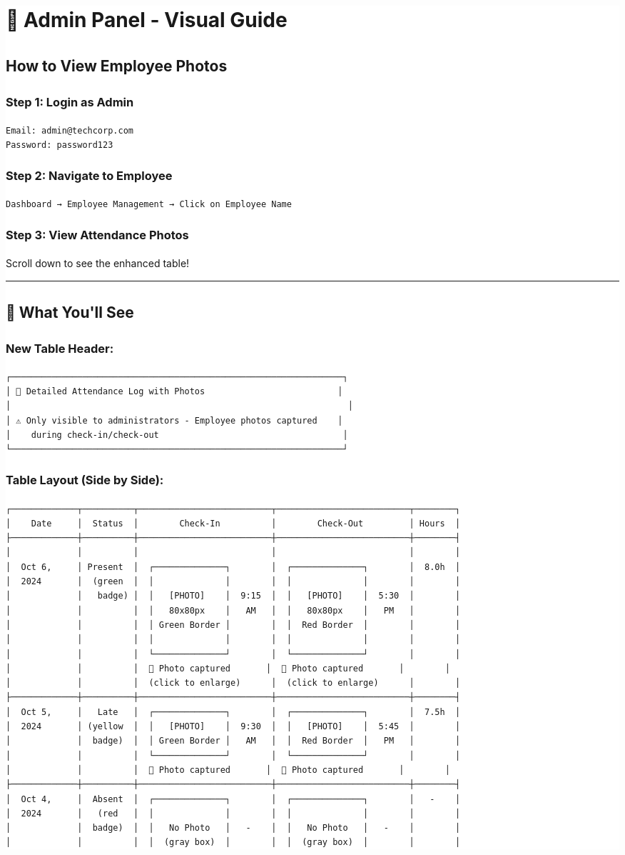 # 📸 Admin Panel - Visual Guide

## How to View Employee Photos

### **Step 1: Login as Admin**

```
Email: admin@techcorp.com
Password: password123
```

### **Step 2: Navigate to Employee**

```
Dashboard → Employee Management → Click on Employee Name
```

### **Step 3: View Attendance Photos**

Scroll down to see the enhanced table!

---

## 🎨 What You'll See

### **New Table Header:**

```
┌─────────────────────────────────────────────────────────────────┐
│ 📸 Detailed Attendance Log with Photos                          │
│                                                                  │
│ ⚠️ Only visible to administrators - Employee photos captured    │
│    during check-in/check-out                                    │
└─────────────────────────────────────────────────────────────────┘
```

### **Table Layout (Side by Side):**

```
┌─────────────┬──────────┬──────────────────────────┬──────────────────────────┬────────┐
│    Date     │  Status  │        Check-In          │        Check-Out         │ Hours  │
├─────────────┼──────────┼──────────────────────────┼──────────────────────────┼────────┤
│             │          │                          │                          │        │
│  Oct 6,     │ Present  │  ┌──────────────┐        │  ┌──────────────┐        │  8.0h  │
│  2024       │  (green  │  │              │        │  │              │        │        │
│             │   badge) │  │   [PHOTO]    │  9:15  │  │   [PHOTO]    │  5:30  │        │
│             │          │  │   80x80px    │   AM   │  │   80x80px    │   PM   │        │
│             │          │  │ Green Border │        │  │  Red Border  │        │        │
│             │          │  │              │        │  │              │        │        │
│             │          │  └──────────────┘        │  └──────────────┘        │        │
│             │          │  📸 Photo captured       │  📸 Photo captured       │        │
│             │          │  (click to enlarge)      │  (click to enlarge)      │        │
├─────────────┼──────────┼──────────────────────────┼──────────────────────────┼────────┤
│  Oct 5,     │   Late   │  ┌──────────────┐        │  ┌──────────────┐        │  7.5h  │
│  2024       │ (yellow  │  │   [PHOTO]    │  9:30  │  │   [PHOTO]    │  5:45  │        │
│             │  badge)  │  │ Green Border │   AM   │  │  Red Border  │   PM   │        │
│             │          │  └──────────────┘        │  └──────────────┘        │        │
│             │          │  📸 Photo captured       │  📸 Photo captured       │        │
├─────────────┼──────────┼──────────────────────────┼──────────────────────────┼────────┤
│  Oct 4,     │  Absent  │  ┌──────────────┐        │  ┌──────────────┐        │   -    │
│  2024       │   (red   │  │              │        │  │              │        │        │
│             │  badge)  │  │   No Photo   │   -    │  │   No Photo   │   -    │        │
│             │          │  │  (gray box)  │        │  │  (gray box)  │        │        │
```